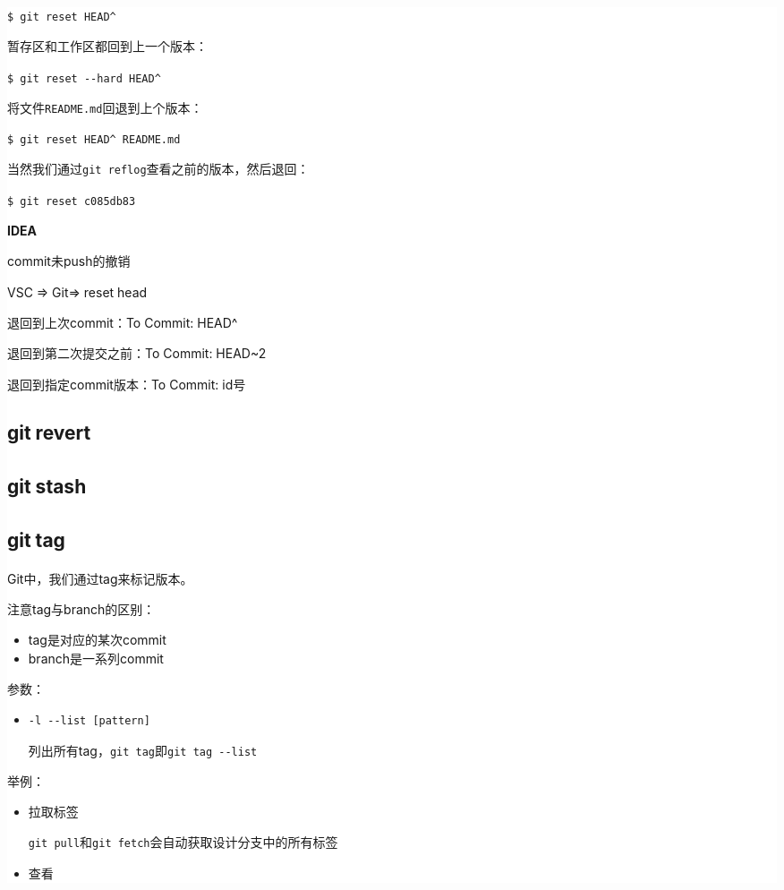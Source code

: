 ```
$ git reset HEAD^
```

暂存区和工作区都回到上一个版本：

```
$ git reset --hard HEAD^
```

将文件`README.md`回退到上个版本：

```
$ git reset HEAD^ README.md
```

当然我们通过`git reflog`查看之前的版本，然后退回：

```
$ git reset c085db83
```

**IDEA**

commit未push的撤销

VSC => Git=> reset head

退回到上次commit：To Commit: HEAD^

退回到第二次提交之前：To Commit: HEAD~2

退回到指定commit版本：To Commit: id号

## git revert

## git stash

## git tag

Git中，我们通过tag来标记版本。

注意tag与branch的区别：

- tag是对应的某次commit
- branch是一系列commit

参数：

- `-l --list [pattern]`

  列出所有tag，`git tag`即`git tag --list`

举例：

- 拉取标签

  `git pull`和`git fetch`会自动获取设计分支中的所有标签

- 查看
